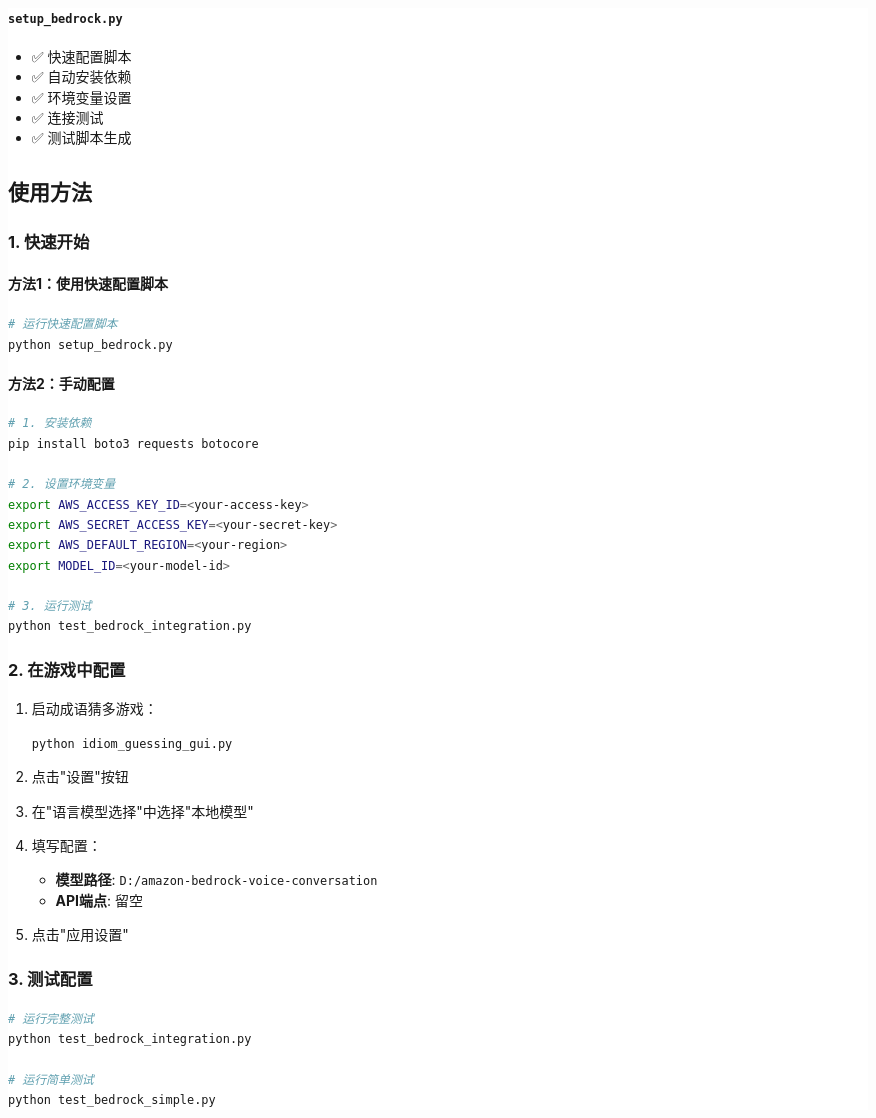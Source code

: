 #### `setup_bedrock.py`
- ✅ 快速配置脚本
- ✅ 自动安装依赖
- ✅ 环境变量设置
- ✅ 连接测试
- ✅ 测试脚本生成

## 使用方法

### 1. 快速开始

#### 方法1：使用快速配置脚本
```bash
# 运行快速配置脚本
python setup_bedrock.py
```

#### 方法2：手动配置
```bash
# 1. 安装依赖
pip install boto3 requests botocore

# 2. 设置环境变量
export AWS_ACCESS_KEY_ID=<your-access-key>
export AWS_SECRET_ACCESS_KEY=<your-secret-key>
export AWS_DEFAULT_REGION=<your-region>
export MODEL_ID=<your-model-id>

# 3. 运行测试
python test_bedrock_integration.py
```

### 2. 在游戏中配置

1. 启动成语猜多游戏：
   ```bash
   python idiom_guessing_gui.py
   ```

2. 点击"设置"按钮

3. 在"语言模型选择"中选择"本地模型"

4. 填写配置：
   - **模型路径**: `D:/amazon-bedrock-voice-conversation`
   - **API端点**: 留空

5. 点击"应用设置"

### 3. 测试配置

```bash
# 运行完整测试
python test_bedrock_integration.py

# 运行简单测试
python test_bedrock_simple.py
```
